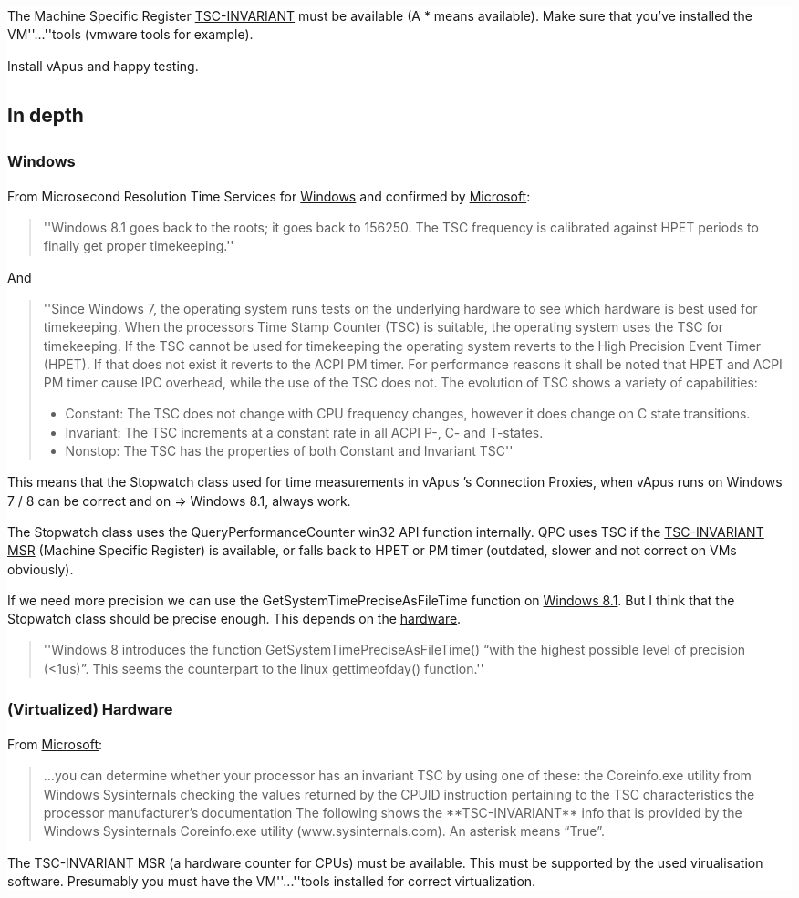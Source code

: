 The Machine Specific Register [TSC-INVARIANT][4] must be available (A * means available). Make sure that you’ve installed the VM''...''tools (vmware tools for example).

Install vApus and happy testing.

## In depth

### Windows

From Microsecond Resolution Time Services for [Windows][5] and confirmed by [Microsoft][6]:

<blockquote>''Windows 8.1 goes back to the roots; it goes back to 156250. The TSC frequency is calibrated against HPET periods to finally get proper timekeeping.''
</blockquote>

And

<blockquote>''Since Windows 7, the operating system runs tests on the underlying hardware to see which hardware is best used for timekeeping. When the processors Time Stamp Counter (TSC) is suitable, the operating system uses the TSC for timekeeping. If the TSC cannot be used for timekeeping the operating system reverts to the High Precision Event Timer (HPET). If that does not exist it reverts to the ACPI PM timer. For performance reasons it shall be noted that HPET and ACPI PM timer cause IPC overhead, while the use of the TSC does not. The evolution of TSC shows a variety of capabilities:

* Constant: The TSC does not change with CPU frequency changes, however it does change on C state transitions.
* Invariant: The TSC increments at a constant rate in all ACPI P-, C- and T-states.
* Nonstop: The TSC has the properties of both Constant and Invariant TSC''
</blockquote>

This means that the Stopwatch class used for time measurements in vApus ’s Connection Proxies, when vApus runs on Windows 7 / 8 can be correct and on =&gt; Windows 8.1, always work.

The Stopwatch class uses the QueryPerformanceCounter win32 API function internally. QPC uses TSC if the [TSC-INVARIANT MSR][6] (Machine Specific Register) is available, or falls back to HPET or PM timer (outdated, slower and not correct on VMs obviously).

If we need more precision we can use the GetSystemTimePreciseAsFileTime function on [Windows 8.1][5]. But I think that the Stopwatch class should be precise enough. This depends on the [hardware][7].

<blockquote>''Windows 8 introduces the function GetSystemTimePreciseAsFileTime() “with the highest possible level of precision (&lt;1us)”. This seems the counterpart to the linux gettimeofday() function.''
</blockquote>

### (Virtualized) Hardware

From [Microsoft][6]:

<blockquote>…you can determine whether your processor has an invariant TSC by using one of these: the Coreinfo.exe utility from Windows Sysinternals checking the values returned by the CPUID instruction pertaining to the TSC characteristics the processor manufacturer’s documentation The following shows the **TSC-INVARIANT** info that is provided by the Windows Sysinternals Coreinfo.exe utility (www.sysinternals.com). An asterisk means “True”.
</blockquote>
The TSC-INVARIANT MSR (a hardware counter for CPUs) must be available. This must be supported by the used virualisation software<ref name="GetSystemTimePreciseAsFileTime on pre-Windows 8" />. Presumably you must have the VM''...''tools installed for correct virtualization.


[1]: http://xenbits.xen.org/docs/4.3-testing/misc/tscmode.txt "Xen 4.3 TSC_MODE HOW-TO by Magenheimer, D. Retrieved on 2015, January, 2"
[2]: http://www.microsoft.com/en-us/download/details.aspx?id=39289 "Hypervisor Top-Level Functional Specification 3.0a: Windows Server 2012 by Microsoft (2013, June,19)"
[3]: http://technet.microsoft.com/en-us/sysinternals/cc835722.aspx "CoreInfo v3.31 by Russinovich, M (2014, August, 18)"
[4]: http://www.windowstimestamp.com/description "Microsecond Resolution Time Services for Windows, v1.80 by Lentfer, A (2014, October)"
[5]: http://msdn.microsoft.com/en-us/library/windows/desktop/dn553408%28v=vs.85%29aspx "Acquiring high-resolution time stamps by Briggs, E (Presumed) (2014, September, 30)"
[6]: http://social.msdn.microsoft.com/Forums/windowsdesktop/en-US/b0df67d7-8151-4ee3-9c58-343004243c1b/getsystemtimepreciseasfiletime-on-prewindows-8?forum=windowsgeneraldevelopmetissues "GetSystemTimePreciseAsFileTime on pre-Windows 8? by Vinschen, C (2012, June, 15)."
[7]: http://blogs.vmware.com/vsphere/2013/10/microsoft-operating-system-time-sources-and-virtual-hardware-10.html "Microsoft Operating System Time Sources and Virtual Hardware 10 by Achtemichuk, M (2013, October, 18)"
[8]: http://msdn.microsoft.com/en-us/library/system.diagnostics.stopwatch.frequency(v=vs.110).aspx "Stopwatch.Frequency Field, .Net Framework 4.5 by Microsoft"